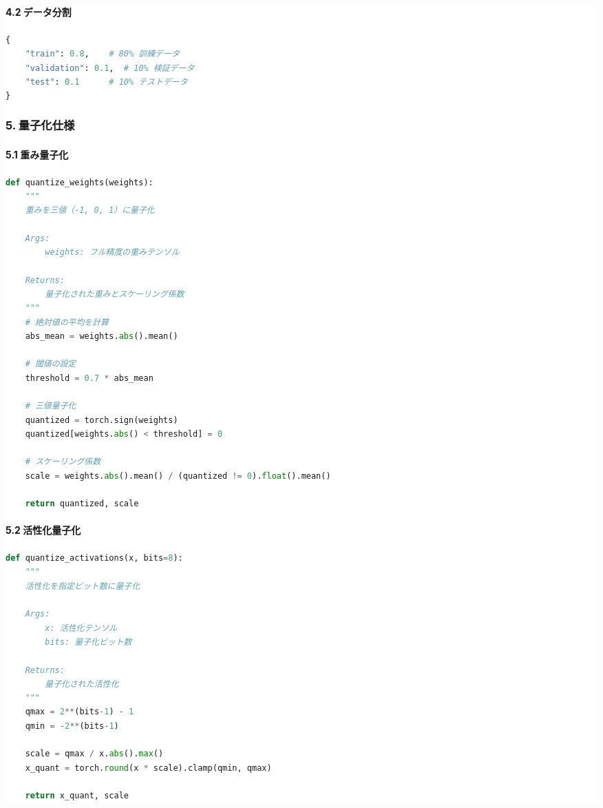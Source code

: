#### 4.2 データ分割

```python
{
    "train": 0.8,    # 80% 訓練データ
    "validation": 0.1,  # 10% 検証データ
    "test": 0.1      # 10% テストデータ
}
```

### 5. 量子化仕様

#### 5.1 重み量子化

```python
def quantize_weights(weights):
    """
    重みを三値（-1, 0, 1）に量子化
    
    Args:
        weights: フル精度の重みテンソル
    
    Returns:
        量子化された重みとスケーリング係数
    """
    # 絶対値の平均を計算
    abs_mean = weights.abs().mean()
    
    # 閾値の設定
    threshold = 0.7 * abs_mean
    
    # 三値量子化
    quantized = torch.sign(weights)
    quantized[weights.abs() < threshold] = 0
    
    # スケーリング係数
    scale = weights.abs().mean() / (quantized != 0).float().mean()
    
    return quantized, scale
```

#### 5.2 活性化量子化

```python
def quantize_activations(x, bits=8):
    """
    活性化を指定ビット数に量子化
    
    Args:
        x: 活性化テンソル
        bits: 量子化ビット数
    
    Returns:
        量子化された活性化
    """
    qmax = 2**(bits-1) - 1
    qmin = -2**(bits-1)
    
    scale = qmax / x.abs().max()
    x_quant = torch.round(x * scale).clamp(qmin, qmax)
    
    return x_quant, scale
```
